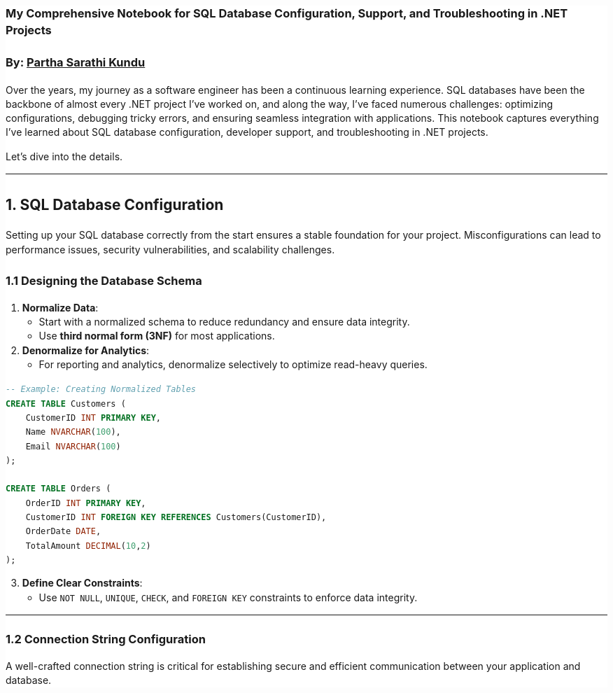 ### My Comprehensive Notebook for SQL Database Configuration, Support, and Troubleshooting in .NET Projects
### By: [Partha Sarathi Kundu](https://www.linkedin.com/in/partha-sarathi-kundu/recent-activity/articles/)

Over the years, my journey as a software engineer has been a continuous learning experience. SQL databases have been the backbone of almost every .NET project I’ve worked on, and along the way, I’ve faced numerous challenges: optimizing configurations, debugging tricky errors, and ensuring seamless integration with applications. This notebook captures everything I’ve learned about SQL database configuration, developer support, and troubleshooting in .NET projects.

Let’s dive into the details.

---

## **1. SQL Database Configuration**

Setting up your SQL database correctly from the start ensures a stable foundation for your project. Misconfigurations can lead to performance issues, security vulnerabilities, and scalability challenges.

### **1.1 Designing the Database Schema**
1. **Normalize Data**:
   - Start with a normalized schema to reduce redundancy and ensure data integrity.
   - Use **third normal form (3NF)** for most applications.
2. **Denormalize for Analytics**:
   - For reporting and analytics, denormalize selectively to optimize read-heavy queries.

```sql
-- Example: Creating Normalized Tables
CREATE TABLE Customers (
    CustomerID INT PRIMARY KEY,
    Name NVARCHAR(100),
    Email NVARCHAR(100)
);

CREATE TABLE Orders (
    OrderID INT PRIMARY KEY,
    CustomerID INT FOREIGN KEY REFERENCES Customers(CustomerID),
    OrderDate DATE,
    TotalAmount DECIMAL(10,2)
);
```

3. **Define Clear Constraints**:
   - Use `NOT NULL`, `UNIQUE`, `CHECK`, and `FOREIGN KEY` constraints to enforce data integrity.

---

### **1.2 Connection String Configuration**
A well-crafted connection string is critical for establishing secure and efficient communication between your application and database.
